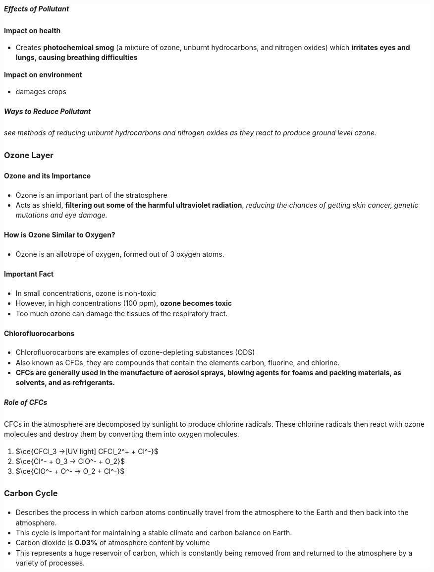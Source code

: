 ##### Effects of Pollutant

__Impact on health__
- Creates __photochemical smog__ (a mixture of ozone, unburnt hydrocarbons, and nitrogen oxides) which __irritates eyes and lungs, causing breathing difficulties__

__Impact on environment__
- damages crops

##### Ways to Reduce Pollutant

*see methods of reducing unburnt hydrocarbons and nitrogen oxides as they react to produce ground level ozone.*

### Ozone Layer

#### Ozone and its Importance

- Ozone is an important part of the stratosphere
- Acts as shield, __filtering out some of the harmful ultraviolet radiation__, *reducing the chances of getting skin cancer, genetic mutations and eye damage.*

#### How is Ozone Similar to Oxygen?

- Ozone is an allotrope of oxygen, formed out of 3 oxygen atoms.

#### Important Fact

- In small concentrations, ozone is non-toxic
- However, in high concentrations (100 ppm), __ozone becomes toxic__
- Too much ozone can damage the tissues of the respiratory tract.

#### Chlorofluorocarbons

- Chlorofluorocarbons are examples of ozone-depleting substances (ODS)
- Also known as CFCs, they are compounds that contain the elements carbon, fluorine, and chlorine.
- __CFCs are generally used in the manufacture of aerosol sprays, blowing agents for foams and packing materials, as solvents, and as refrigerants.__

##### Role of CFCs

CFCs in the atmosphere are decomposed by sunlight to produce chlorine radicals. These chlorine radicals then react with ozone molecules and destroy them by converting them into oxygen molecules.

1. $\ce{CFCl_3 ->[UV light] CFCl_2^+ + Cl^-}$
2. $\ce{Cl^- + O_3 -> ClO^- + O_2}$
3. $\ce{ClO^- + O^- -> O_2 + Cl^-}$

### Carbon Cycle

- Describes the process in which carbon atoms continually travel from the atmosphere to the Earth and then back into the atmosphere.
- This cycle is important for maintaining a stable climate and carbon balance on Earth.
- Carbon dioxide is __0.03%__ of atmosphere content by volume
- This represents a huge reservoir of carbon, which is constantly being removed from and returned to the atmosphere by a variety of processes.
